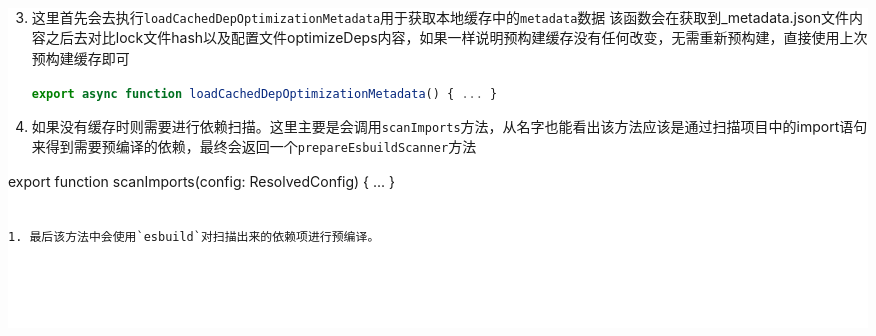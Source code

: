 3. 这里首先会去执行`loadCachedDepOptimizationMetadata`用于获取本地缓存中的`metadata`数据
    该函数会在获取到_metadata.json文件内容之后去对比lock文件hash以及配置文件optimizeDeps内容，如果一样说明预构建缓存没有任何改变，无需重新预构建，直接使用上次预构建缓存即可
    
    ```javascript
    export async function loadCachedDepOptimizationMetadata() { ... }
    ```

4. 如果没有缓存时则需要进行依赖扫描。这里主要是会调用`scanImports`方法，从名字也能看出该方法应该是通过扫描项目中的import语句来得到需要预编译的依赖，最终会返回一个`prepareEsbuildScanner`方法
   
   ```javascript
  export function scanImports(config: ResolvedConfig) { ... }
   ```

1. 最后该方法中会使用`esbuild`对扫描出来的依赖项进行预编译。




